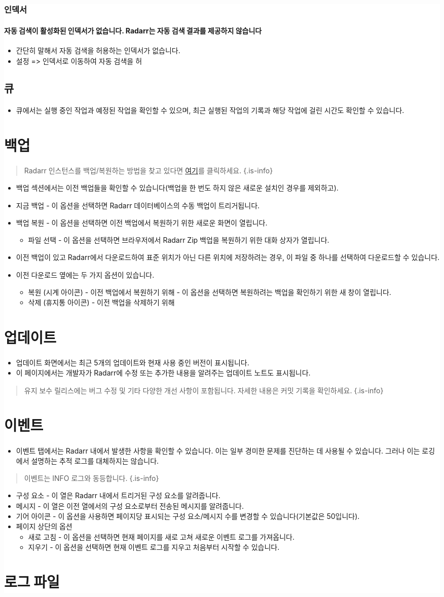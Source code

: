 ### 인덱서

#### 자동 검색이 활성화된 인덱서가 없습니다. Radarr는 자동 검색 결과를 제공하지 않습니다

- 간단히 말해서 자동 검색을 허용하는 인덱서가 없습니다.
- 설정 => 인덱서로 이동하여 자동 검색을 허

## 큐

- 큐에서는 실행 중인 작업과 예정된 작업을 확인할 수 있으며, 최근 실행된 작업의 기록과 해당 작업에 걸린 시간도 확인할 수 있습니다.

# 백업

> Radarr 인스턴스를 백업/복원하는 방법을 찾고 있다면 [여기](/radarr/faq)를 클릭하세요.
{.is-info}

- 백업 섹션에서는 이전 백업들을 확인할 수 있습니다(백업을 한 번도 하지 않은 새로운 설치인 경우를 제외하고).
  
- 지금 백업 - 이 옵션을 선택하면 Radarr 데이터베이스의 수동 백업이 트리거됩니다.
- 백업 복원 - 이 옵션을 선택하면 이전 백업에서 복원하기 위한 새로운 화면이 열립니다.
  - 파일 선택 - 이 옵션을 선택하면 브라우저에서 Radarr Zip 백업을 복원하기 위한 대화 상자가 열립니다.
  
- 이전 백업이 있고 Radarr에서 다운로드하여 표준 위치가 아닌 다른 위치에 저장하려는 경우, 이 파일 중 하나를 선택하여 다운로드할 수 있습니다.
- 이전 다운로드 옆에는 두 가지 옵션이 있습니다.
  - 복원 (시계 아이콘) - 이전 백업에서 복원하기 위해 - 이 옵션을 선택하면 복원하려는 백업을 확인하기 위한 새 창이 열립니다.
  - 삭제 (휴지통 아이콘) - 이전 백업을 삭제하기 위해

# 업데이트

- 업데이트 화면에서는 최근 5개의 업데이트와 현재 사용 중인 버전이 표시됩니다.
- 이 페이지에서는 개발자가 Radarr에 수정 또는 추가한 내용을 알려주는 업데이트 노트도 표시됩니다.

> 유지 보수 릴리스에는 버그 수정 및 기타 다양한 개선 사항이 포함됩니다. 자세한 내용은 커밋 기록을 확인하세요.
{.is-info}

# 이벤트

- 이벤트 탭에서는 Radarr 내에서 발생한 사항을 확인할 수 있습니다. 이는 일부 경미한 문제를 진단하는 데 사용될 수 있습니다. 그러나 이는 로깅에서 설명하는 추적 로그를 대체하지는 않습니다.

> 이벤트는 INFO 로그와 동등합니다. {.is-info}

- 구성 요소 - 이 열은 Radarr 내에서 트리거된 구성 요소를 알려줍니다.
- 메시지 - 이 열은 이전 열에서의 구성 요소로부터 전송된 메시지를 알려줍니다.
- 기어 아이콘 - 이 옵션을 사용하면 페이지당 표시되는 구성 요소/메시지 수를 변경할 수 있습니다(기본값은 50입니다).
- 페이지 상단의 옵션
  - 새로 고침 - 이 옵션을 선택하면 현재 페이지를 새로 고쳐 새로운 이벤트 로그를 가져옵니다.
  - 지우기 - 이 옵션을 선택하면 현재 이벤트 로그를 지우고 처음부터 시작할 수 있습니다.

# 로그 파일
